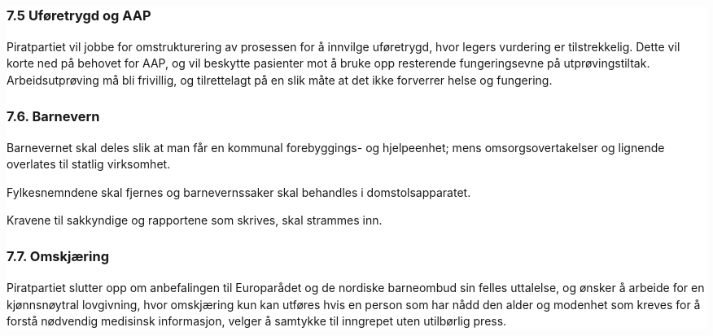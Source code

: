 <div id="#75-ufoeretrygd-og-aap" />

### 7.5 Uføretrygd og AAP
Piratpartiet vil jobbe for omstrukturering av prosessen for å innvilge uføretrygd, hvor legers vurdering er tilstrekkelig. Dette vil korte ned på behovet for AAP, og vil beskytte pasienter mot å bruke opp resterende fungeringsevne på utprøvingstiltak. Arbeidsutprøving må bli frivillig, og tilrettelagt på en slik måte at det ikke forverrer helse og fungering.

<div id="#76-barnevern" />

### 7.6. Barnevern

Barnevernet skal deles slik at man får en kommunal forebyggings- og hjelpeenhet; mens omsorgsovertakelser og lignende overlates til statlig virksomhet.

Fylkesnemndene skal fjernes og barnevernssaker skal behandles i domstolsapparatet.

Kravene til sakkyndige og rapportene som skrives, skal strammes inn.

<div id="77-omskjaering" />

### 7.7. Omskjæring
Piratpartiet slutter opp om anbefalingen til Europarådet og de nordiske barneombud sin felles uttalelse, og ønsker å arbeide for en kjønnsnøytral lovgivning, hvor omskjæring kun kan utføres hvis en person som har nådd den alder og modenhet som kreves for å forstå nødvendig medisinsk informasjon, velger å samtykke til inngrepet uten utilbørlig press.


